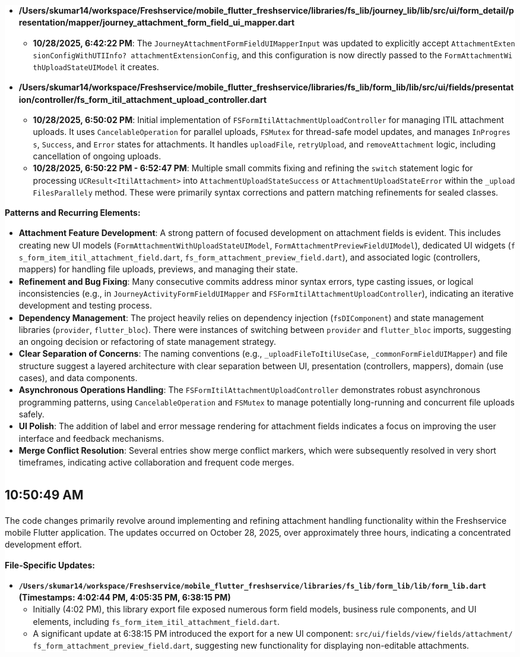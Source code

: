 *   **/Users/skumar14/workspace/Freshservice/mobile_flutter_freshservice/libraries/fs_lib/journey_lib/lib/src/ui/form_detail/presentation/mapper/journey_attachment_form_field_ui_mapper.dart**
    *   **10/28/2025, 6:42:22 PM**: The `JourneyAttachmentFormFieldUIMapperInput` was updated to explicitly accept `AttachmentExtensionConfigWithUTIInfo? attachmentExtensionConfig`, and this configuration is now directly passed to the `FormAttachmentWithUploadStateUIModel` it creates.

*   **/Users/skumar14/workspace/Freshservice/mobile_flutter_freshservice/libraries/fs_lib/form_lib/lib/src/ui/fields/presentation/controller/fs_form_itil_attachment_upload_controller.dart**
    *   **10/28/2025, 6:50:02 PM**: Initial implementation of `FSFormItilAttachmentUploadController` for managing ITIL attachment uploads. It uses `CancelableOperation` for parallel uploads, `FSMutex` for thread-safe model updates, and manages `InProgress`, `Success`, and `Error` states for attachments. It handles `uploadFile`, `retryUpload`, and `removeAttachment` logic, including cancellation of ongoing uploads.
    *   **10/28/2025, 6:50:22 PM - 6:52:47 PM**: Multiple small commits fixing and refining the `switch` statement logic for processing `UCResult<ItilAttachment>` into `AttachmentUploadStateSuccess` or `AttachmentUploadStateError` within the `_uploadFilesParallely` method. These were primarily syntax corrections and pattern matching refinements for sealed classes.

**Patterns and Recurring Elements:**

*   **Attachment Feature Development**: A strong pattern of focused development on attachment fields is evident. This includes creating new UI models (`FormAttachmentWithUploadStateUIModel`, `FormAttachmentPreviewFieldUIModel`), dedicated UI widgets (`fs_form_item_itil_attachment_field.dart`, `fs_form_attachment_preview_field.dart`), and associated logic (controllers, mappers) for handling file uploads, previews, and managing their state.
*   **Refinement and Bug Fixing**: Many consecutive commits address minor syntax errors, type casting issues, or logical inconsistencies (e.g., in `JourneyActivityFormFieldUIMapper` and `FSFormItilAttachmentUploadController`), indicating an iterative development and testing process.
*   **Dependency Management**: The project heavily relies on dependency injection (`fsDIComponent`) and state management libraries (`provider`, `flutter_bloc`). There were instances of switching between `provider` and `flutter_bloc` imports, suggesting an ongoing decision or refactoring of state management strategy.
*   **Clear Separation of Concerns**: The naming conventions (e.g., `_uploadFileToItilUseCase`, `_commonFormFieldUIMapper`) and file structure suggest a layered architecture with clear separation between UI, presentation (controllers, mappers), domain (use cases), and data components.
*   **Asynchronous Operations Handling**: The `FSFormItilAttachmentUploadController` demonstrates robust asynchronous programming patterns, using `CancelableOperation` and `FSMutex` to manage potentially long-running and concurrent file uploads safely.
*   **UI Polish**: The addition of label and error message rendering for attachment fields indicates a focus on improving the user interface and feedback mechanisms.
*   **Merge Conflict Resolution**: Several entries show merge conflict markers, which were subsequently resolved in very short timeframes, indicating active collaboration and frequent code merges.

## 10:50:49 AM
The code changes primarily revolve around implementing and refining attachment handling functionality within the Freshservice mobile Flutter application. The updates occurred on October 28, 2025, over approximately three hours, indicating a concentrated development effort.

**File-Specific Updates:**

*   **`/Users/skumar14/workspace/Freshservice/mobile_flutter_freshservice/libraries/fs_lib/form_lib/lib/form_lib.dart` (Timestamps: 4:02:44 PM, 4:05:35 PM, 6:38:15 PM)**
    *   Initially (4:02 PM), this library export file exposed numerous form field models, business rule components, and UI elements, including `fs_form_item_itil_attachment_field.dart`.
    *   A significant update at 6:38:15 PM introduced the export for a new UI component: `src/ui/fields/view/fields/attachment/fs_form_attachment_preview_field.dart`, suggesting new functionality for displaying non-editable attachments.
